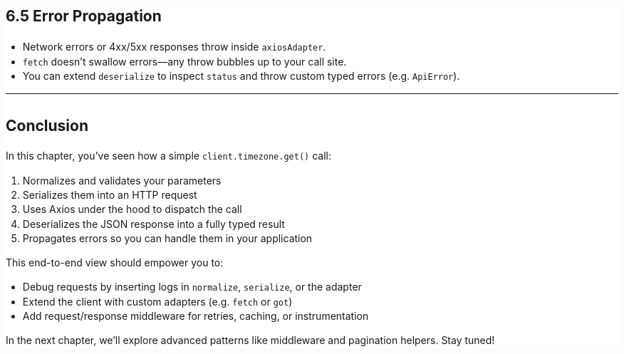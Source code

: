
## 6.5 Error Propagation

- Network errors or 4xx/5xx responses throw inside `axiosAdapter`.  
- `fetch` doesn’t swallow errors—any throw bubbles up to your call site.  
- You can extend `deserialize` to inspect `status` and throw custom typed errors (e.g. `ApiError`).

---

## Conclusion

In this chapter, you’ve seen how a simple `client.timezone.get()` call:

1. Normalizes and validates your parameters  
2. Serializes them into an HTTP request  
3. Uses Axios under the hood to dispatch the call  
4. Deserializes the JSON response into a fully typed result  
5. Propagates errors so you can handle them in your application  

This end-to-end view should empower you to:

- Debug requests by inserting logs in `normalize`, `serialize`, or the adapter  
- Extend the client with custom adapters (e.g. `fetch` or `got`)  
- Add request/response middleware for retries, caching, or instrumentation  

In the next chapter, we’ll explore advanced patterns like middleware and pagination helpers. Stay tuned!